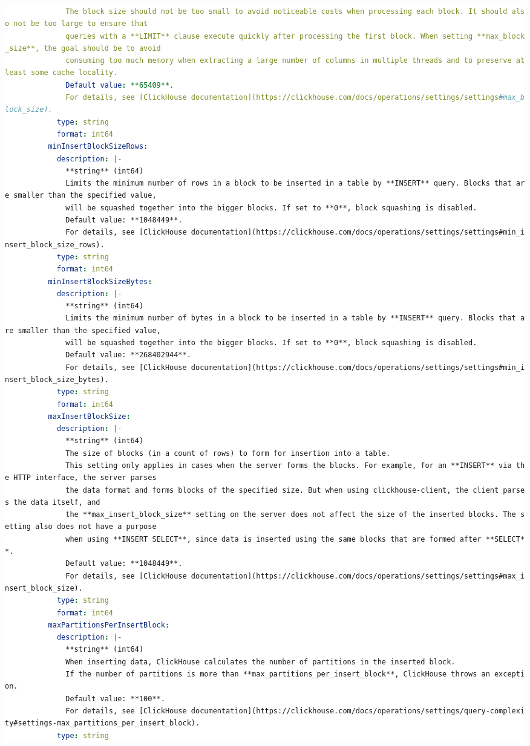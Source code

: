 ```yaml
              The block size should not be too small to avoid noticeable costs when processing each block. It should also not be too large to ensure that
              queries with a **LIMIT** clause execute quickly after processing the first block. When setting **max_block_size**, the goal should be to avoid
              consuming too much memory when extracting a large number of columns in multiple threads and to preserve at least some cache locality.
              Default value: **65409**.
              For details, see [ClickHouse documentation](https://clickhouse.com/docs/operations/settings/settings#max_block_size).
            type: string
            format: int64
          minInsertBlockSizeRows:
            description: |-
              **string** (int64)
              Limits the minimum number of rows in a block to be inserted in a table by **INSERT** query. Blocks that are smaller than the specified value,
              will be squashed together into the bigger blocks. If set to **0**, block squashing is disabled.
              Default value: **1048449**.
              For details, see [ClickHouse documentation](https://clickhouse.com/docs/operations/settings/settings#min_insert_block_size_rows).
            type: string
            format: int64
          minInsertBlockSizeBytes:
            description: |-
              **string** (int64)
              Limits the minimum number of bytes in a block to be inserted in a table by **INSERT** query. Blocks that are smaller than the specified value,
              will be squashed together into the bigger blocks. If set to **0**, block squashing is disabled.
              Default value: **268402944**.
              For details, see [ClickHouse documentation](https://clickhouse.com/docs/operations/settings/settings#min_insert_block_size_bytes).
            type: string
            format: int64
          maxInsertBlockSize:
            description: |-
              **string** (int64)
              The size of blocks (in a count of rows) to form for insertion into a table.
              This setting only applies in cases when the server forms the blocks. For example, for an **INSERT** via the HTTP interface, the server parses
              the data format and forms blocks of the specified size. But when using clickhouse-client, the client parses the data itself, and
              the **max_insert_block_size** setting on the server does not affect the size of the inserted blocks. The setting also does not have a purpose
              when using **INSERT SELECT**, since data is inserted using the same blocks that are formed after **SELECT**.
              Default value: **1048449**.
              For details, see [ClickHouse documentation](https://clickhouse.com/docs/operations/settings/settings#max_insert_block_size).
            type: string
            format: int64
          maxPartitionsPerInsertBlock:
            description: |-
              **string** (int64)
              When inserting data, ClickHouse calculates the number of partitions in the inserted block.
              If the number of partitions is more than **max_partitions_per_insert_block**, ClickHouse throws an exception.
              Default value: **100**.
              For details, see [ClickHouse documentation](https://clickhouse.com/docs/operations/settings/query-complexity#settings-max_partitions_per_insert_block).
            type: string
```